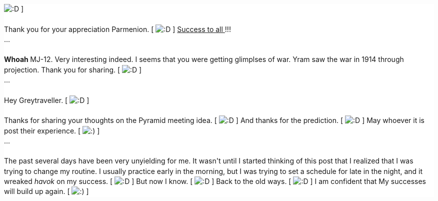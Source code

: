<img alt=":D" class="smiley" src="https://www.astralpulse.com/forums/Smileys/fugue/cheesy.png" title="Cheesy"/>
]
<br>
<br>
Thank you for your appreciation Parmenion. [
<img alt=":D" class="smiley" src="https://www.astralpulse.com/forums/Smileys/fugue/cheesy.png" title="Cheesy"/>
]
<u>
 Success to all
</u>
!!!
<br>
...
<br>
<br>
<b>
 Whoah
</b>
MJ-12. Very interesting indeed. I seems that you were getting glimplses of war. Yram saw the war in 1914 through projection. Thank you for sharing. [
<img alt=":D" class="smiley" src="https://www.astralpulse.com/forums/Smileys/fugue/cheesy.png" title="Cheesy"/>
]
<br>
...
<br>
<br>
Hey Greytraveller. [
<img alt=":D" class="smiley" src="https://www.astralpulse.com/forums/Smileys/fugue/cheesy.png" title="Cheesy"/>
]
<br>
<br>
Thanks for sharing your thoughts on the Pyramid meeting idea. [
<img alt=":D" class="smiley" src="https://www.astralpulse.com/forums/Smileys/fugue/cheesy.png" title="Cheesy"/>
] And thanks for the prediction. [
<img alt=":D" class="smiley" src="https://www.astralpulse.com/forums/Smileys/fugue/cheesy.png" title="Cheesy"/>
] May whoever it is post their experience. [
<img alt=":)" class="smiley" src="https://www.astralpulse.com/forums/Smileys/fugue/smiley.png" title="Smiley"/>
]
<br>
...
<br>
<br>
The past several days have been very unyielding for me. It wasn't until I started thinking of this post that I realized that I was trying to change my routine. I usually practice early in the morning, but I was trying to set a schedule for late in the night, and it wreaked
<i>
 havok
</i>
on my success. [
<img alt=":D" class="smiley" src="https://www.astralpulse.com/forums/Smileys/fugue/cheesy.png" title="Cheesy"/>
] But now I know. [
<img alt=":D" class="smiley" src="https://www.astralpulse.com/forums/Smileys/fugue/cheesy.png" title="Cheesy"/>
] Back to the old ways. [
<img alt=":D" class="smiley" src="https://www.astralpulse.com/forums/Smileys/fugue/cheesy.png" title="Cheesy"/>
] I am confident that My successes will build up again. [
<img alt=":)" class="smiley" src="https://www.astralpulse.com/forums/Smileys/fugue/smiley.png" title="Smiley"/>
]